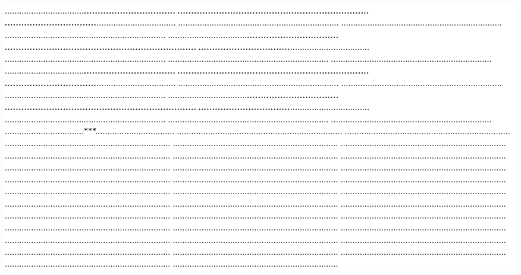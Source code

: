 .................................***.................................
.....................................................................
.................................***.................................
................................*...*................................
................................*...*................................
................................*...*................................
.................................***.................................
.....................................................................
.................................***.................................
................................*...*................................
................................*...*................................
................................*...*................................
.................................***.................................
.....................................................................
.................................***.................................
................................*...*................................
................................*...*................................
................................*...*................................
.................................***.................................
.....................................................................
.................................***.................................
................................*...*................................
................................*...*................................
................................*...*................................
.................................***.................................
.....................................................................
.....................................................................
.....................................................................
.....................................................................
.....................................................................
.....................................................................
.....................................................................
.....................................................................
.....................................................................
.....................................................................
.....................................................................
.....................................................................
.....................................................................
.....................................................................
.....................................................................
.....................................................................
.....................................................................
.....................................................................
.....................................................................
.....................................................................
.....................................................................
.....................................................................
.....................................................................
.....................................................................
.....................................................................
.....................................................................
.....................................................................
.....................................................................
.....................................................................
.....................................................................
.....................................................................
.....................................................................
.....................................................................
.....................................................................
